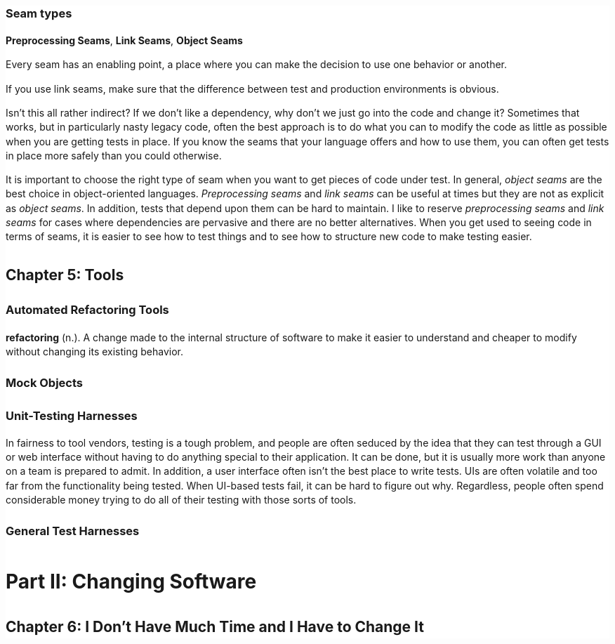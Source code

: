 ### Seam types

**Preprocessing Seams**, **Link Seams**, **Object Seams**

Every seam has an enabling point, a place where you can make the decision to use one behavior or another.

If you use link seams, make sure that the difference between test and production environments is obvious.

Isn’t this all rather indirect? If we don’t like a dependency, why don’t we just go into the code and change it? Sometimes that works, but in particularly nasty legacy code, often the best approach is to do what you can to modify the code as little as possible when you are getting tests in place. If you know the seams that your language offers and how to use them, you can often get tests in place more safely than you could otherwise. 

It is important to choose the right type of seam when you want to get pieces of code under test. In general, *object seams* are the best choice in object-oriented languages. *Preprocessing seams* and *link seams* can be useful at times but they are not as explicit as *object seams*. In addition, tests that depend upon them can be hard to maintain. I like to reserve *preprocessing seams* and *link seams* for cases where dependencies are pervasive and there are no better alternatives. 
When you get used to seeing code in terms of seams, it is easier to see how to test things and to see how to structure new code to make testing easier. 

## Chapter 5: Tools

### Automated Refactoring Tools

**refactoring** (n.). A change made to the internal structure of software to make it easier to understand and cheaper to modify without changing its existing behavior. 

### Mock Objects

### Unit-Testing Harnesses

In fairness to tool vendors, testing is a tough problem, and people are often seduced by the idea that they can test through a GUI or web interface without having to do anything special to their application. It can be done, but it is usually more work than anyone on a team is prepared to admit. In addition, a user interface often isn’t the best place to write tests. UIs are often volatile and too far from the functionality being tested. When UI-based tests fail, it can be hard to figure out why. Regardless, people often spend considerable money trying to do all of their testing with those sorts of tools. 

### General Test Harnesses

# Part II: Changing Software

## Chapter 6: I Don’t Have Much Time and I Have to Change It
